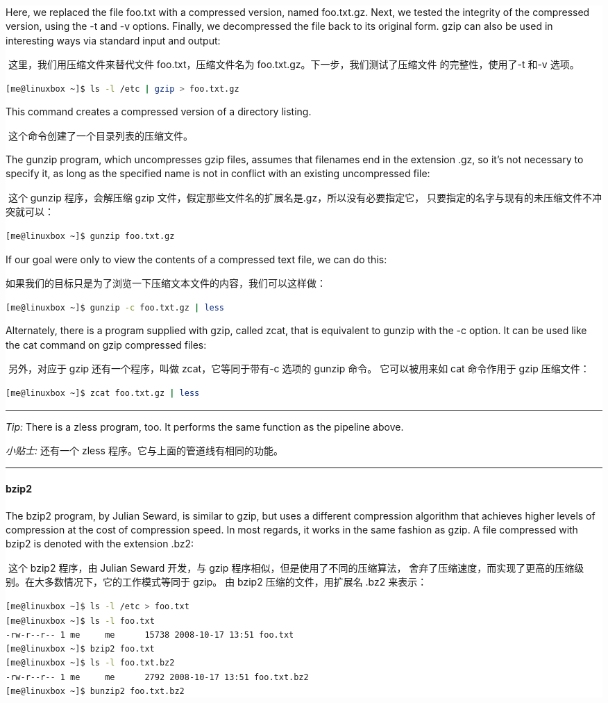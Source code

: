 Here, we replaced the file foo.txt with a compressed version, named foo.txt.gz. Next, we tested the integrity of the compressed version, using the -t and -v options. Finally, we decompressed the file back to its original form. gzip can also be used in interesting ways via standard input and output:

​	这里，我们用压缩文件来替代文件 foo.txt，压缩文件名为 foo.txt.gz。下一步，我们测试了压缩文件 的完整性，使用了-t 和-v 选项。

``` bash
[me@linuxbox ~]$ ls -l /etc | gzip > foo.txt.gz
```

This command creates a compressed version of a directory listing.

​	这个命令创建了一个目录列表的压缩文件。

The gunzip program, which uncompresses gzip files, assumes that filenames end in the extension .gz, so it’s not necessary to specify it, as long as the specified name is not in conflict with an existing uncompressed file:

​	这个 gunzip 程序，会解压缩 gzip 文件，假定那些文件名的扩展名是.gz，所以没有必要指定它， 只要指定的名字与现有的未压缩文件不冲突就可以：

``` bash
[me@linuxbox ~]$ gunzip foo.txt.gz
```

If our goal were only to view the contents of a compressed text file, we can do this:

​	如果我们的目标只是为了浏览一下压缩文本文件的内容，我们可以这样做：

``` bash
[me@linuxbox ~]$ gunzip -c foo.txt.gz | less
```

Alternately, there is a program supplied with gzip, called zcat, that is equivalent to gunzip with the -c option. It can be used like the cat command on gzip compressed files:

​	另外，对应于 gzip 还有一个程序，叫做 zcat，它等同于带有-c 选项的 gunzip 命令。 它可以被用来如 cat 命令作用于 gzip 压缩文件：

``` bash
[me@linuxbox ~]$ zcat foo.txt.gz | less
```

------

*Tip:* There is a zless program, too. It performs the same function as the pipeline above.

*小贴士:* 还有一个 zless 程序。它与上面的管道线有相同的功能。

------

#### bzip2

The bzip2 program, by Julian Seward, is similar to gzip, but uses a different compression algorithm that achieves higher levels of compression at the cost of compression speed. In most regards, it works in the same fashion as gzip. A file compressed with bzip2 is denoted with the extension .bz2:

​	这个 bzip2 程序，由 Julian Seward 开发，与 gzip 程序相似，但是使用了不同的压缩算法， 舍弃了压缩速度，而实现了更高的压缩级别。在大多数情况下，它的工作模式等同于 gzip。 由 bzip2 压缩的文件，用扩展名 .bz2 来表示：

``` bash
[me@linuxbox ~]$ ls -l /etc > foo.txt
[me@linuxbox ~]$ ls -l foo.txt
-rw-r--r-- 1 me     me      15738 2008-10-17 13:51 foo.txt
[me@linuxbox ~]$ bzip2 foo.txt
[me@linuxbox ~]$ ls -l foo.txt.bz2
-rw-r--r-- 1 me     me      2792 2008-10-17 13:51 foo.txt.bz2
[me@linuxbox ~]$ bunzip2 foo.txt.bz2
```
